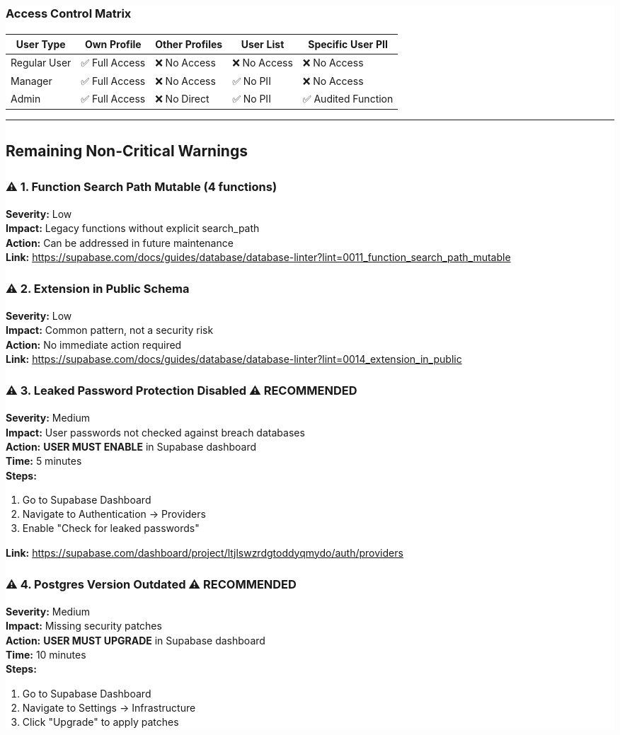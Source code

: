 ### Access Control Matrix

| User Type | Own Profile | Other Profiles | User List | Specific User PII |
|-----------|-------------|----------------|-----------|-------------------|
| Regular User | ✅ Full Access | ❌ No Access | ❌ No Access | ❌ No Access |
| Manager | ✅ Full Access | ❌ No Access | ✅ No PII | ❌ No Access |
| Admin | ✅ Full Access | ❌ No Direct | ✅ No PII | ✅ Audited Function |

---

## Remaining Non-Critical Warnings

### ⚠️ 1. Function Search Path Mutable (4 functions)
**Severity:** Low  
**Impact:** Legacy functions without explicit search_path  
**Action:** Can be addressed in future maintenance  
**Link:** https://supabase.com/docs/guides/database/database-linter?lint=0011_function_search_path_mutable

### ⚠️ 2. Extension in Public Schema
**Severity:** Low  
**Impact:** Common pattern, not a security risk  
**Action:** No immediate action required  
**Link:** https://supabase.com/docs/guides/database/database-linter?lint=0014_extension_in_public

### ⚠️ 3. Leaked Password Protection Disabled ⚠️ RECOMMENDED
**Severity:** Medium  
**Impact:** User passwords not checked against breach databases  
**Action:** **USER MUST ENABLE** in Supabase dashboard  
**Time:** 5 minutes  
**Steps:**
1. Go to Supabase Dashboard
2. Navigate to Authentication → Providers
3. Enable "Check for leaked passwords"

**Link:** https://supabase.com/dashboard/project/ltjlswzrdgtoddyqmydo/auth/providers

### ⚠️ 4. Postgres Version Outdated ⚠️ RECOMMENDED
**Severity:** Medium  
**Impact:** Missing security patches  
**Action:** **USER MUST UPGRADE** in Supabase dashboard  
**Time:** 10 minutes  
**Steps:**
1. Go to Supabase Dashboard
2. Navigate to Settings → Infrastructure
3. Click "Upgrade" to apply patches
